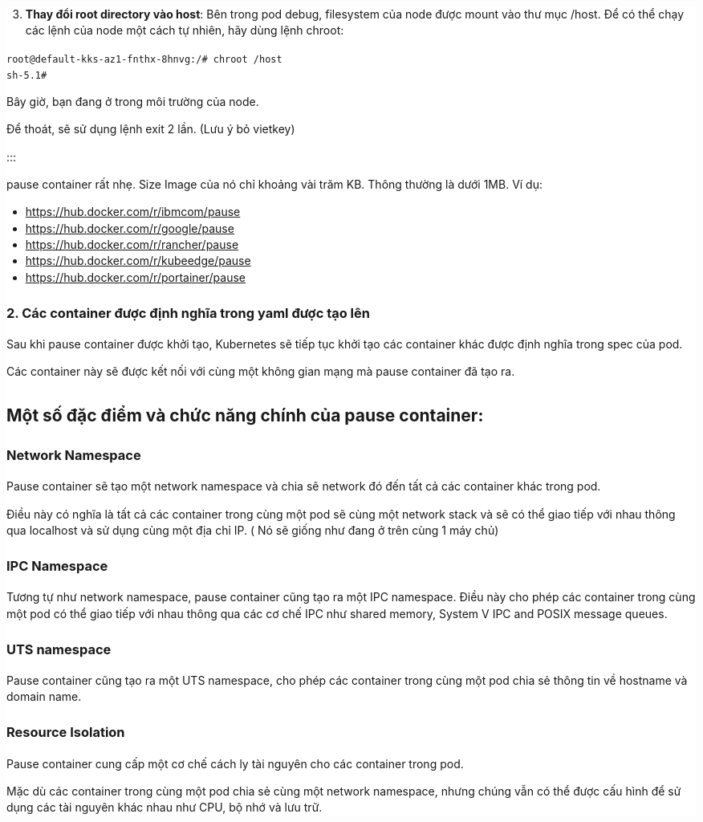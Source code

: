 
3. **Thay đổi root directory vào host**: 
Bên trong pod debug, filesystem của node được mount vào thư mục /host. Để có thể chạy các lệnh của node một cách tự nhiên, hãy dùng lệnh chroot:
```bash
root@default-kks-az1-fnthx-8hnvg:/# chroot /host 
sh-5.1# 
```
Bây giờ, bạn đang ở trong môi trường của node.

Để thoát, sẽ sử dụng lệnh exit 2 lần. (Lưu ý bỏ vietkey)

:::

pause container rất nhẹ. Size Image của nó chỉ khoảng vài trăm KB. Thông thường là dưới 1MB.
Ví dụ:
- https://hub.docker.com/r/ibmcom/pause
- https://hub.docker.com/r/google/pause
- https://hub.docker.com/r/rancher/pause
- https://hub.docker.com/r/kubeedge/pause
- https://hub.docker.com/r/portainer/pause

### 2. **Các container được định nghĩa trong yaml được tạo lên**
Sau khi pause container được khởi tạo, Kubernetes sẽ tiếp tục khởi tạo các container khác được định nghĩa trong spec của pod.

Các container này sẽ được kết nối với cùng một không gian mạng mà pause container đã tạo ra.

## Một số đặc điểm và chức năng chính của pause container:

### Network Namespace
Pause container sẽ tạo một network namespace và chia sẽ network đó đến tất cả các container khác trong pod.

Điều này có nghĩa là tất cả các container trong cùng một pod sẽ cùng một network stack và sẽ có thể giao tiếp với nhau thông qua localhost và sử dụng cùng một địa chỉ IP. ( Nó sẽ giống như đang ở trên cùng 1 máy chủ)

### IPC Namespace

Tương tự như network namespace, pause container cũng tạo ra một IPC namespace. Điều này cho phép các container trong cùng một pod có thể giao tiếp với nhau thông qua các cơ chế IPC như shared memory, System V IPC and POSIX message queues.

### UTS namespace
Pause container cũng tạo ra một UTS namespace, cho phép các container trong cùng một pod chia sẻ thông tin về hostname và domain name.

### Resource Isolation

Pause container cung cấp một cơ chế cách ly tài nguyên cho các container trong pod.

Mặc dù các container trong cùng một pod chia sẻ cùng một network namespace, nhưng chúng vẫn có thể được cấu hình để sử dụng các tài nguyên khác nhau như CPU, bộ nhớ và lưu trữ.
